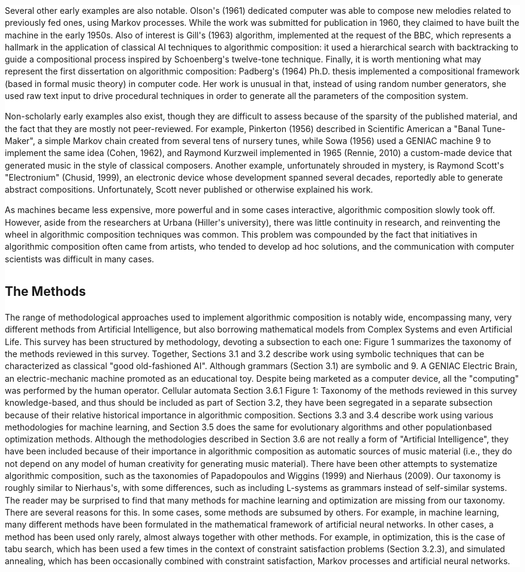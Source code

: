 Several other early examples are also notable. Olson's (1961) dedicated computer was able to compose new melodies related to previously fed ones, using Markov processes. While the work was submitted for publication in 1960, they claimed to have built the machine in the early 1950s. Also of interest is Gill's (1963) algorithm, implemented at the request of the BBC, which represents a hallmark in the application of classical AI techniques to algorithmic composition: it used a hierarchical search with backtracking to guide a compositional process inspired by Schoenberg's twelve-tone technique. Finally, it is worth mentioning what may represent the first dissertation on algorithmic composition: Padberg's (1964) Ph.D. thesis implemented a compositional framework (based in formal music theory) in computer code. Her work is unusual in that, instead of using random number generators, she used raw text input to drive procedural techniques in order to generate all the parameters of the composition system.

Non-scholarly early examples also exist, though they are difficult to assess because of the sparsity of the published material, and the fact that they are mostly not peer-reviewed. For example, Pinkerton (1956) described in Scientific American a "Banal Tune-Maker", a simple Markov chain created from several tens of nursery tunes, while Sowa (1956) used a GENIAC machine 9 to implement the same idea (Cohen, 1962), and Raymond Kurzweil implemented in 1965 (Rennie, 2010) a custom-made device that generated music in the style of classical composers. Another example, unfortunately shrouded in mystery, is Raymond Scott's "Electronium" (Chusid, 1999), an electronic device whose development spanned several decades, reportedly able to generate abstract compositions. Unfortunately, Scott never published or otherwise explained his work.

As machines became less expensive, more powerful and in some cases interactive, algorithmic composition slowly took off. However, aside from the researchers at Urbana (Hiller's university), there was little continuity in research, and reinventing the wheel in algorithmic composition techniques was common. This problem was compounded by the fact that initiatives in algorithmic composition often came from artists, who tended to develop ad hoc solutions, and the communication with computer scientists was difficult in many cases.


## The Methods

The range of methodological approaches used to implement algorithmic composition is notably wide, encompassing many, very different methods from Artificial Intelligence, but also borrowing mathematical models from Complex Systems and even Artificial Life. This survey has been structured by methodology, devoting a subsection to each one: Figure 1 summarizes the taxonomy of the methods reviewed in this survey. Together, Sections 3.1 and 3.2 describe work using symbolic techniques that can be characterized as classical "good old-fashioned AI". Although grammars (Section 3.1) are symbolic and 9. A GENIAC Electric Brain, an electric-mechanic machine promoted as an educational toy. Despite being marketed as a computer device, all the "computing" was performed by the human operator. Cellular automata Section 3.6.1 Figure 1: Taxonomy of the methods reviewed in this survey knowledge-based, and thus should be included as part of Section 3.2, they have been segregated in a separate subsection because of their relative historical importance in algorithmic composition. Sections 3.3 and 3.4 describe work using various methodologies for machine learning, and Section 3.5 does the same for evolutionary algorithms and other populationbased optimization methods. Although the methodologies described in Section 3.6 are not really a form of "Artificial Intelligence", they have been included because of their importance in algorithmic composition as automatic sources of music material (i.e., they do not depend on any model of human creativity for generating music material). There have been other attempts to systematize algorithmic composition, such as the taxonomies of Papadopoulos and Wiggins (1999) and Nierhaus (2009). Our taxonomy is roughly similar to Nierhaus's, with some differences, such as including L-systems as grammars instead of self-similar systems. The reader may be surprised to find that many methods for machine learning and optimization are missing from our taxonomy. There are several reasons for this. In some cases, some methods are subsumed by others. For example, in machine learning, many different methods have been formulated in the mathematical framework of artificial neural networks. In other cases, a method has been used only rarely, almost always together with other methods. For example, in optimization, this is the case of tabu search, which has been used a few times in the context of constraint satisfaction problems (Section 3.2.3), and simulated annealing, which has been occasionally combined with constraint satisfaction, Markov processes and artificial neural networks.
